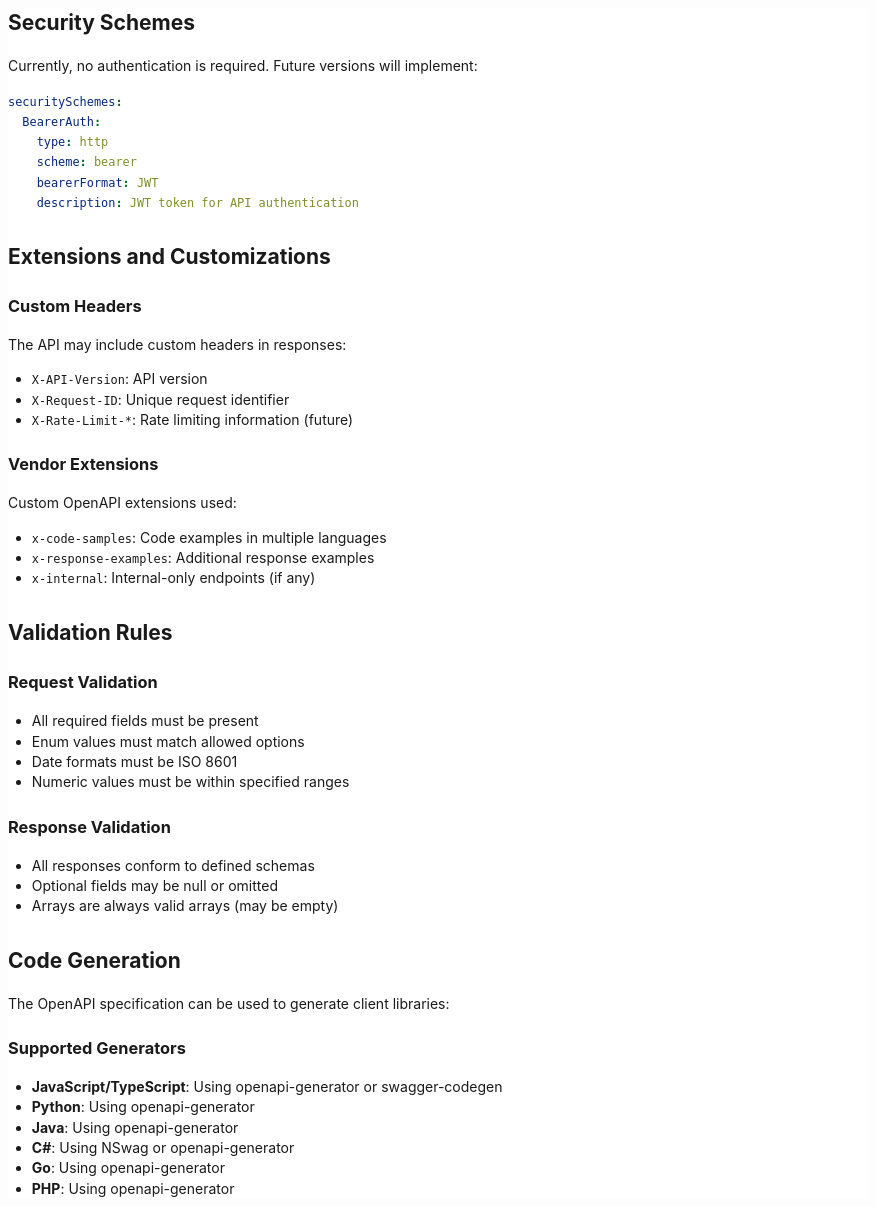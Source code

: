 ## Security Schemes

Currently, no authentication is required. Future versions will implement:

```yaml
securitySchemes:
  BearerAuth:
    type: http
    scheme: bearer
    bearerFormat: JWT
    description: JWT token for API authentication
```

## Extensions and Customizations

### Custom Headers

The API may include custom headers in responses:
- `X-API-Version`: API version
- `X-Request-ID`: Unique request identifier
- `X-Rate-Limit-*`: Rate limiting information (future)

### Vendor Extensions

Custom OpenAPI extensions used:
- `x-code-samples`: Code examples in multiple languages
- `x-response-examples`: Additional response examples
- `x-internal`: Internal-only endpoints (if any)

## Validation Rules

### Request Validation
- All required fields must be present
- Enum values must match allowed options
- Date formats must be ISO 8601
- Numeric values must be within specified ranges

### Response Validation
- All responses conform to defined schemas
- Optional fields may be null or omitted
- Arrays are always valid arrays (may be empty)

## Code Generation

The OpenAPI specification can be used to generate client libraries:

### Supported Generators
- **JavaScript/TypeScript**: Using openapi-generator or swagger-codegen
- **Python**: Using openapi-generator
- **Java**: Using openapi-generator
- **C#**: Using NSwag or openapi-generator
- **Go**: Using openapi-generator
- **PHP**: Using openapi-generator
